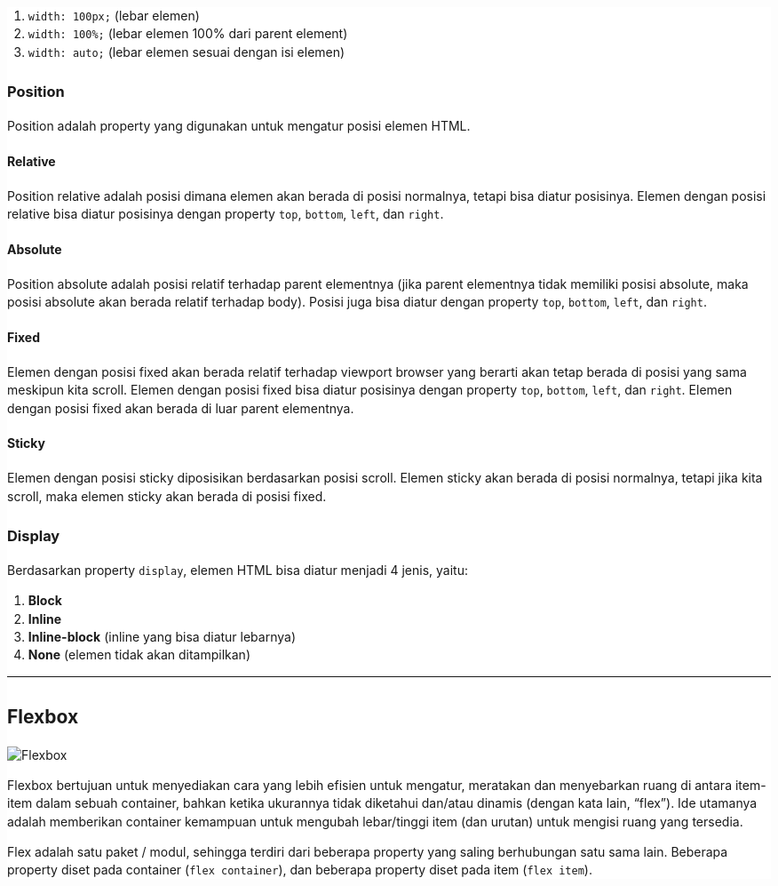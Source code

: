 1. `width: 100px;` (lebar elemen)
2. `width: 100%;` (lebar elemen 100% dari parent element)
3. `width: auto;` (lebar elemen sesuai dengan isi elemen)

### Position

Position adalah property yang digunakan untuk mengatur posisi elemen HTML. 

#### Relative

Position relative adalah posisi dimana elemen akan berada di posisi normalnya, tetapi bisa diatur posisinya. Elemen dengan posisi relative bisa diatur posisinya dengan property `top`, `bottom`, `left`, dan `right`.

#### Absolute

Position absolute adalah posisi relatif terhadap parent elementnya (jika parent elementnya tidak memiliki posisi absolute, maka posisi absolute akan berada relatif terhadap body). Posisi juga bisa diatur dengan property `top`, `bottom`, `left`, dan `right`.

#### Fixed

Elemen dengan posisi fixed akan berada relatif terhadap viewport browser yang berarti akan tetap berada di posisi yang sama meskipun kita scroll. Elemen dengan posisi fixed bisa diatur posisinya dengan property `top`, `bottom`, `left`, dan `right`. Elemen dengan posisi fixed akan berada di luar parent elementnya.

#### Sticky

Elemen dengan posisi sticky diposisikan berdasarkan posisi scroll. Elemen sticky akan berada di posisi normalnya, tetapi jika kita scroll, maka elemen sticky akan berada di posisi fixed.

### Display

Berdasarkan property `display`, elemen HTML bisa diatur menjadi 4 jenis, yaitu:

1. __Block__
2. __Inline__
3. __Inline-block__ (inline yang bisa diatur lebarnya)
4. __None__ (elemen tidak akan ditampilkan)

---

## Flexbox

![Flexbox](https://img.devrant.com/devrant/rant/r_71175_yi7sg.jpg)

Flexbox bertujuan untuk menyediakan cara yang lebih efisien untuk mengatur, meratakan dan menyebarkan ruang di antara item-item dalam sebuah container, bahkan ketika ukurannya tidak diketahui dan/atau dinamis (dengan kata lain, “flex”). Ide utamanya adalah memberikan container kemampuan untuk mengubah lebar/tinggi item (dan urutan) untuk mengisi ruang yang tersedia.

Flex adalah satu paket / modul, sehingga terdiri dari beberapa property yang saling berhubungan satu sama lain. Beberapa property diset pada container (`flex container`), dan beberapa property diset pada item (`flex item`).
